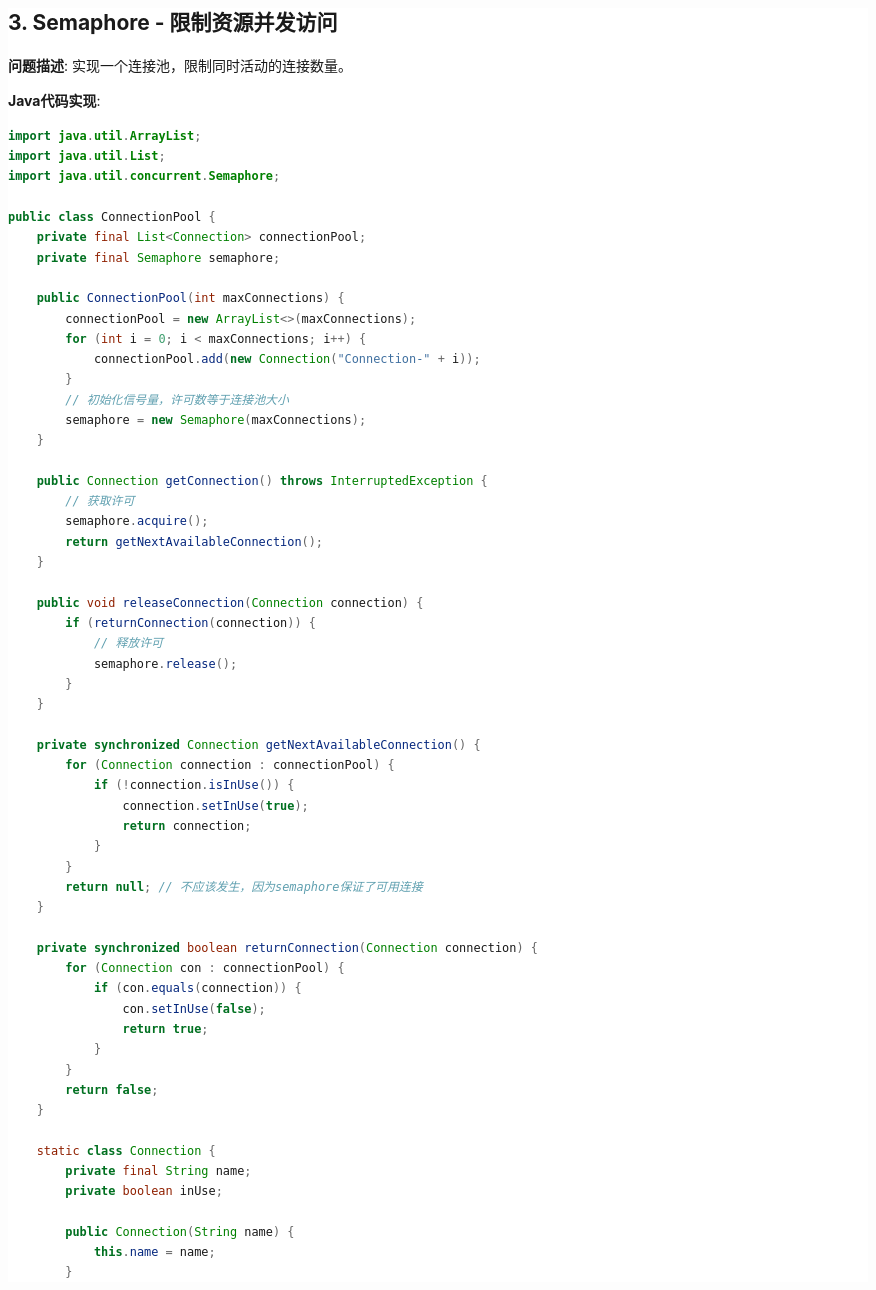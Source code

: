 ## 3. Semaphore - 限制资源并发访问

**问题描述**:
实现一个连接池，限制同时活动的连接数量。

**Java代码实现**:
```java
import java.util.ArrayList;
import java.util.List;
import java.util.concurrent.Semaphore;

public class ConnectionPool {
    private final List<Connection> connectionPool;
    private final Semaphore semaphore;
    
    public ConnectionPool(int maxConnections) {
        connectionPool = new ArrayList<>(maxConnections);
        for (int i = 0; i < maxConnections; i++) {
            connectionPool.add(new Connection("Connection-" + i));
        }
        // 初始化信号量，许可数等于连接池大小
        semaphore = new Semaphore(maxConnections);
    }
    
    public Connection getConnection() throws InterruptedException {
        // 获取许可
        semaphore.acquire();
        return getNextAvailableConnection();
    }
    
    public void releaseConnection(Connection connection) {
        if (returnConnection(connection)) {
            // 释放许可
            semaphore.release();
        }
    }
    
    private synchronized Connection getNextAvailableConnection() {
        for (Connection connection : connectionPool) {
            if (!connection.isInUse()) {
                connection.setInUse(true);
                return connection;
            }
        }
        return null; // 不应该发生，因为semaphore保证了可用连接
    }
    
    private synchronized boolean returnConnection(Connection connection) {
        for (Connection con : connectionPool) {
            if (con.equals(connection)) {
                con.setInUse(false);
                return true;
            }
        }
        return false;
    }
    
    static class Connection {
        private final String name;
        private boolean inUse;
        
        public Connection(String name) {
            this.name = name;
        }
```